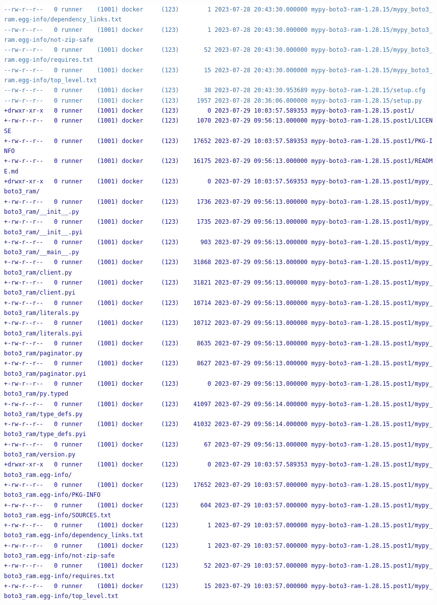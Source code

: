 ```diff
--rw-r--r--   0 runner    (1001) docker     (123)        1 2023-07-28 20:43:30.000000 mypy-boto3-ram-1.28.15/mypy_boto3_ram.egg-info/dependency_links.txt
--rw-r--r--   0 runner    (1001) docker     (123)        1 2023-07-28 20:43:30.000000 mypy-boto3-ram-1.28.15/mypy_boto3_ram.egg-info/not-zip-safe
--rw-r--r--   0 runner    (1001) docker     (123)       52 2023-07-28 20:43:30.000000 mypy-boto3-ram-1.28.15/mypy_boto3_ram.egg-info/requires.txt
--rw-r--r--   0 runner    (1001) docker     (123)       15 2023-07-28 20:43:30.000000 mypy-boto3-ram-1.28.15/mypy_boto3_ram.egg-info/top_level.txt
--rw-r--r--   0 runner    (1001) docker     (123)       38 2023-07-28 20:43:30.953689 mypy-boto3-ram-1.28.15/setup.cfg
--rw-r--r--   0 runner    (1001) docker     (123)     1957 2023-07-28 20:36:06.000000 mypy-boto3-ram-1.28.15/setup.py
+drwxr-xr-x   0 runner    (1001) docker     (123)        0 2023-07-29 10:03:57.589353 mypy-boto3-ram-1.28.15.post1/
+-rw-r--r--   0 runner    (1001) docker     (123)     1070 2023-07-29 09:56:13.000000 mypy-boto3-ram-1.28.15.post1/LICENSE
+-rw-r--r--   0 runner    (1001) docker     (123)    17652 2023-07-29 10:03:57.589353 mypy-boto3-ram-1.28.15.post1/PKG-INFO
+-rw-r--r--   0 runner    (1001) docker     (123)    16175 2023-07-29 09:56:13.000000 mypy-boto3-ram-1.28.15.post1/README.md
+drwxr-xr-x   0 runner    (1001) docker     (123)        0 2023-07-29 10:03:57.569353 mypy-boto3-ram-1.28.15.post1/mypy_boto3_ram/
+-rw-r--r--   0 runner    (1001) docker     (123)     1736 2023-07-29 09:56:13.000000 mypy-boto3-ram-1.28.15.post1/mypy_boto3_ram/__init__.py
+-rw-r--r--   0 runner    (1001) docker     (123)     1735 2023-07-29 09:56:13.000000 mypy-boto3-ram-1.28.15.post1/mypy_boto3_ram/__init__.pyi
+-rw-r--r--   0 runner    (1001) docker     (123)      903 2023-07-29 09:56:13.000000 mypy-boto3-ram-1.28.15.post1/mypy_boto3_ram/__main__.py
+-rw-r--r--   0 runner    (1001) docker     (123)    31868 2023-07-29 09:56:13.000000 mypy-boto3-ram-1.28.15.post1/mypy_boto3_ram/client.py
+-rw-r--r--   0 runner    (1001) docker     (123)    31821 2023-07-29 09:56:13.000000 mypy-boto3-ram-1.28.15.post1/mypy_boto3_ram/client.pyi
+-rw-r--r--   0 runner    (1001) docker     (123)    10714 2023-07-29 09:56:13.000000 mypy-boto3-ram-1.28.15.post1/mypy_boto3_ram/literals.py
+-rw-r--r--   0 runner    (1001) docker     (123)    10712 2023-07-29 09:56:13.000000 mypy-boto3-ram-1.28.15.post1/mypy_boto3_ram/literals.pyi
+-rw-r--r--   0 runner    (1001) docker     (123)     8635 2023-07-29 09:56:13.000000 mypy-boto3-ram-1.28.15.post1/mypy_boto3_ram/paginator.py
+-rw-r--r--   0 runner    (1001) docker     (123)     8627 2023-07-29 09:56:13.000000 mypy-boto3-ram-1.28.15.post1/mypy_boto3_ram/paginator.pyi
+-rw-r--r--   0 runner    (1001) docker     (123)        0 2023-07-29 09:56:13.000000 mypy-boto3-ram-1.28.15.post1/mypy_boto3_ram/py.typed
+-rw-r--r--   0 runner    (1001) docker     (123)    41097 2023-07-29 09:56:14.000000 mypy-boto3-ram-1.28.15.post1/mypy_boto3_ram/type_defs.py
+-rw-r--r--   0 runner    (1001) docker     (123)    41032 2023-07-29 09:56:14.000000 mypy-boto3-ram-1.28.15.post1/mypy_boto3_ram/type_defs.pyi
+-rw-r--r--   0 runner    (1001) docker     (123)       67 2023-07-29 09:56:13.000000 mypy-boto3-ram-1.28.15.post1/mypy_boto3_ram/version.py
+drwxr-xr-x   0 runner    (1001) docker     (123)        0 2023-07-29 10:03:57.589353 mypy-boto3-ram-1.28.15.post1/mypy_boto3_ram.egg-info/
+-rw-r--r--   0 runner    (1001) docker     (123)    17652 2023-07-29 10:03:57.000000 mypy-boto3-ram-1.28.15.post1/mypy_boto3_ram.egg-info/PKG-INFO
+-rw-r--r--   0 runner    (1001) docker     (123)      604 2023-07-29 10:03:57.000000 mypy-boto3-ram-1.28.15.post1/mypy_boto3_ram.egg-info/SOURCES.txt
+-rw-r--r--   0 runner    (1001) docker     (123)        1 2023-07-29 10:03:57.000000 mypy-boto3-ram-1.28.15.post1/mypy_boto3_ram.egg-info/dependency_links.txt
+-rw-r--r--   0 runner    (1001) docker     (123)        1 2023-07-29 10:03:57.000000 mypy-boto3-ram-1.28.15.post1/mypy_boto3_ram.egg-info/not-zip-safe
+-rw-r--r--   0 runner    (1001) docker     (123)       52 2023-07-29 10:03:57.000000 mypy-boto3-ram-1.28.15.post1/mypy_boto3_ram.egg-info/requires.txt
+-rw-r--r--   0 runner    (1001) docker     (123)       15 2023-07-29 10:03:57.000000 mypy-boto3-ram-1.28.15.post1/mypy_boto3_ram.egg-info/top_level.txt
```